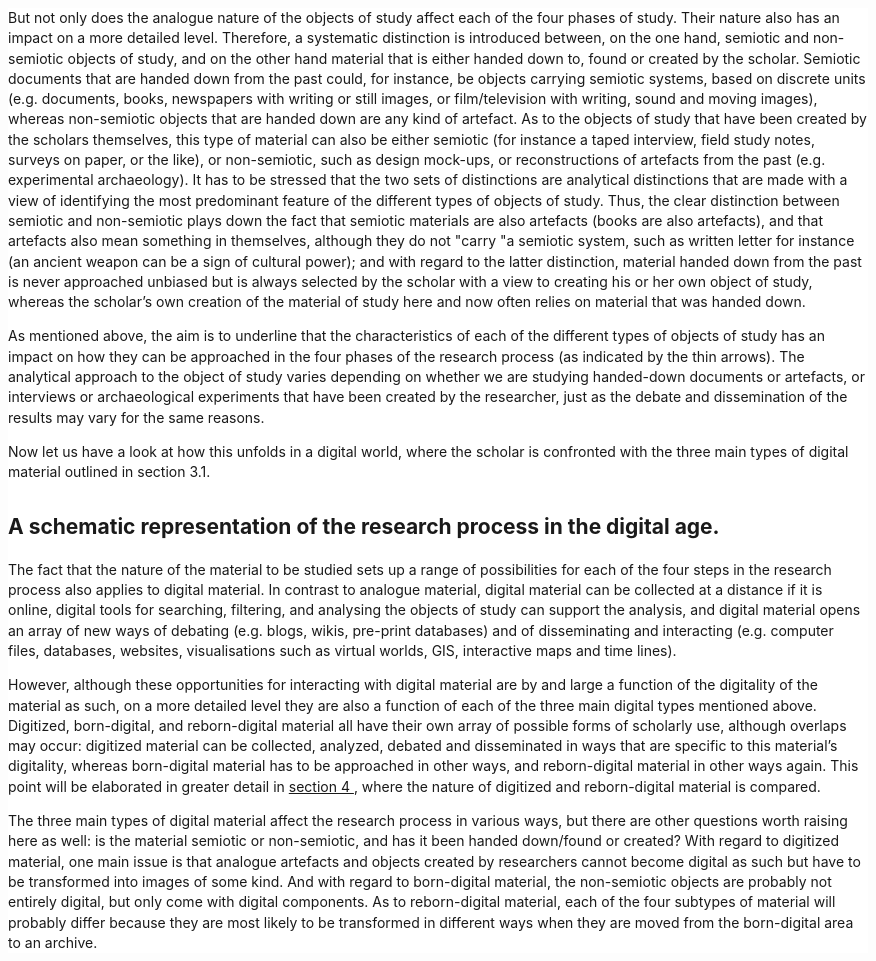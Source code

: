 But not only does the analogue nature of the objects of study affect each of the four phases of study. Their nature also has an impact on a more detailed level. Therefore, a systematic distinction is introduced between, on the one hand, semiotic and non-semiotic objects of study, and on the other hand material that is either handed down to, found or created by the scholar. Semiotic documents that are handed down from the past could, for instance, be objects carrying semiotic systems, based on discrete units (e.g. documents, books, newspapers with writing or still images, or film/television with writing, sound and moving images), whereas non-semiotic objects that are handed down are any kind of artefact. As to the objects of study that have been created by the scholars themselves, this type of material can also be either semiotic (for instance a taped interview, field study notes, surveys on paper, or the like), or non-semiotic, such as design mock-ups, or reconstructions of artefacts from the past (e.g. experimental archaeology). It has to be stressed that the two sets of distinctions are analytical distinctions that are made with a view of identifying the most predominant feature of the different types of objects of study. Thus, the clear distinction between semiotic and non-semiotic plays down the fact that semiotic materials are also artefacts (books are also artefacts), and that artefacts also mean something in themselves, although they do not "carry "a semiotic system, such as written letter for instance (an ancient weapon can be a sign of cultural power); and with regard to the latter distinction, material handed down from the past is never approached unbiased but is always selected by the scholar with a view to creating his or her own object of study, whereas the scholar’s own creation of the material of study here and now often relies on material that was handed down. 

As mentioned above, the aim is to underline that the characteristics of each of the different types of objects of study has an impact on how they can be approached in the four phases of the research process (as indicated by the thin arrows). The analytical approach to the object of study varies depending on whether we are studying handed-down documents or artefacts, or interviews or archaeological experiments that have been created by the researcher, just as the debate and dissemination of the results may vary for the same reasons. 

Now let us have a look at how this unfolds in a digital world, where the scholar is confronted with the three main types of digital material outlined in section 3.1. 


## A schematic representation of the research process in the digital age. 


The fact that the nature of the material to be studied sets up a range of possibilities for each of the four steps in the research process also applies to digital material. In contrast to analogue material, digital material can be collected at a distance if it is online, digital tools for searching, filtering, and analysing the objects of study can support the analysis, and digital material opens an array of new ways of debating (e.g. blogs, wikis, pre-print databases) and of disseminating and interacting (e.g. computer files, databases, websites, visualisations such as virtual worlds, GIS, interactive maps and time lines). 

However, although these opportunities for interacting with digital material are by and large a function of the digitality of the material as such, on a more detailed level they are also a function of each of the three main digital types mentioned above. Digitized, born-digital, and reborn-digital material all have their own array of possible forms of scholarly use, although overlaps may occur: digitized material can be collected, analyzed, debated and disseminated in ways that are specific to this material’s digitality, whereas born-digital material has to be approached in other ways, and reborn-digital material in other ways again. This point will be elaborated in greater detail in [section 4 ](#section04), where the nature of digitized and reborn-digital material is compared. 

The three main types of digital material affect the research process in various ways, but there are other questions worth raising here as well: is the material semiotic or non-semiotic, and has it been handed down/found or created? With regard to digitized material, one main issue is that analogue artefacts and objects created by researchers cannot become digital as such but have to be transformed into images of some kind. And with regard to born-digital material, the non-semiotic objects are probably not entirely digital, but only come with digital components. As to reborn-digital material, each of the four subtypes of material will probably differ because they are most likely to be transformed in different ways when they are moved from the born-digital area to an archive. 
